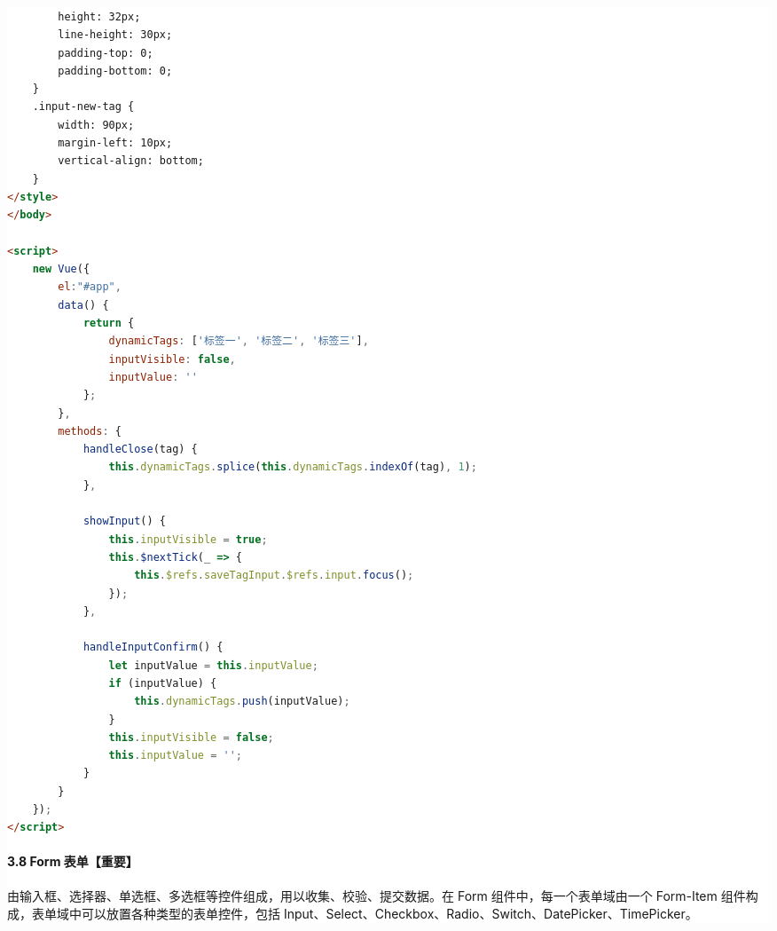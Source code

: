 ~~~html
        height: 32px;
        line-height: 30px;
        padding-top: 0;
        padding-bottom: 0;
    }
    .input-new-tag {
        width: 90px;
        margin-left: 10px;
        vertical-align: bottom;
    }
</style>
</body>

<script>
    new Vue({
        el:"#app",
        data() {
            return {
                dynamicTags: ['标签一', '标签二', '标签三'],
                inputVisible: false,
                inputValue: ''
            };
        },
        methods: {
            handleClose(tag) {
                this.dynamicTags.splice(this.dynamicTags.indexOf(tag), 1);
            },

            showInput() {
                this.inputVisible = true;
                this.$nextTick(_ => {
                    this.$refs.saveTagInput.$refs.input.focus();
                });
            },

            handleInputConfirm() {
                let inputValue = this.inputValue;
                if (inputValue) {
                    this.dynamicTags.push(inputValue);
                }
                this.inputVisible = false;
                this.inputValue = '';
            }
        }
    });
</script>
~~~

#### 3.8 Form 表单【重要】

由输入框、选择器、单选框、多选框等控件组成，用以收集、校验、提交数据。在 Form 组件中，每一个表单域由一个 Form-Item 组件构成，表单域中可以放置各种类型的表单控件，包括 Input、Select、Checkbox、Radio、Switch、DatePicker、TimePicker。
